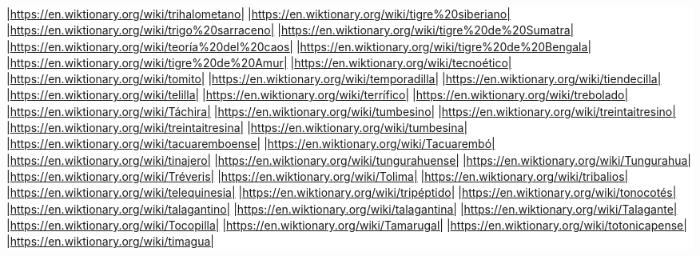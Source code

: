 |https://en.wiktionary.org/wiki/trihalometano|
|https://en.wiktionary.org/wiki/tigre%20siberiano|
|https://en.wiktionary.org/wiki/trigo%20sarraceno|
|https://en.wiktionary.org/wiki/tigre%20de%20Sumatra|
|https://en.wiktionary.org/wiki/teoría%20del%20caos|
|https://en.wiktionary.org/wiki/tigre%20de%20Bengala|
|https://en.wiktionary.org/wiki/tigre%20de%20Amur|
|https://en.wiktionary.org/wiki/tecnoético|
|https://en.wiktionary.org/wiki/tomito|
|https://en.wiktionary.org/wiki/temporadilla|
|https://en.wiktionary.org/wiki/tiendecilla|
|https://en.wiktionary.org/wiki/telilla|
|https://en.wiktionary.org/wiki/terrífico|
|https://en.wiktionary.org/wiki/trebolado|
|https://en.wiktionary.org/wiki/Táchira|
|https://en.wiktionary.org/wiki/tumbesino|
|https://en.wiktionary.org/wiki/treintaitresino|
|https://en.wiktionary.org/wiki/treintaitresina|
|https://en.wiktionary.org/wiki/tumbesina|
|https://en.wiktionary.org/wiki/tacuaremboense|
|https://en.wiktionary.org/wiki/Tacuarembó|
|https://en.wiktionary.org/wiki/tinajero|
|https://en.wiktionary.org/wiki/tungurahuense|
|https://en.wiktionary.org/wiki/Tungurahua|
|https://en.wiktionary.org/wiki/Tréveris|
|https://en.wiktionary.org/wiki/Tolima|
|https://en.wiktionary.org/wiki/tribalios|
|https://en.wiktionary.org/wiki/telequinesia|
|https://en.wiktionary.org/wiki/tripéptido|
|https://en.wiktionary.org/wiki/tonocotés|
|https://en.wiktionary.org/wiki/talagantino|
|https://en.wiktionary.org/wiki/talagantina|
|https://en.wiktionary.org/wiki/Talagante|
|https://en.wiktionary.org/wiki/Tocopilla|
|https://en.wiktionary.org/wiki/Tamarugal|
|https://en.wiktionary.org/wiki/totonicapense|
|https://en.wiktionary.org/wiki/timagua|